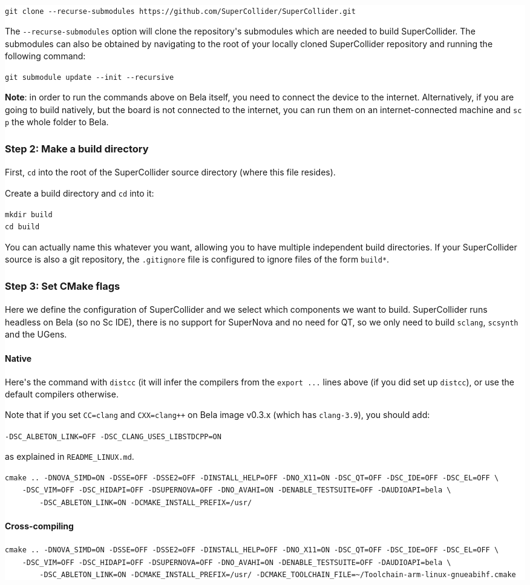     git clone --recurse-submodules https://github.com/SuperCollider/SuperCollider.git

The `--recurse-submodules` option will clone the repository's submodules which are needed to build SuperCollider. The submodules can also be obtained by navigating to the root of your locally cloned SuperCollider repository and running the following command:

    git submodule update --init --recursive

**Note**: in order to run the commands above on Bela itself, you need to connect the device to the internet.
Alternatively, if you are going to build natively, but the board is not connected to the internet, you can run them on an internet-connected machine and `scp` the whole folder to Bela.

### Step 2: Make a build directory

First, `cd` into the root of the SuperCollider source directory (where this file resides).

Create a build directory and `cd` into it:

    mkdir build
    cd build

You can actually name this whatever you want, allowing you to have multiple independent build directories. If your SuperCollider source is also a git repository, the `.gitignore` file is configured to ignore files of the form `build*`.

### Step 3: Set CMake flags

Here we define the configuration of SuperCollider and we select which components we want to build.
SuperCollider runs headless on Bela (so no Sc IDE), there is no support for SuperNova and no need for QT, so we only need to build `sclang`, `scsynth` and the UGens.

#### Native 

Here's the command with `distcc` (it will infer the compilers from the `export ...` lines above (if you did set up `distcc`), or use the default compilers otherwise.

Note that if you set `CC=clang` and `CXX=clang++` on Bela image v0.3.x (which has `clang-3.9`), you should add:
```
-DSC_ALBETON_LINK=OFF -DSC_CLANG_USES_LIBSTDCPP=ON
```
as explained in `README_LINUX.md`.

```
cmake .. -DNOVA_SIMD=ON -DSSE=OFF -DSSE2=OFF -DINSTALL_HELP=OFF -DNO_X11=ON -DSC_QT=OFF -DSC_IDE=OFF -DSC_EL=OFF \
	-DSC_VIM=OFF -DSC_HIDAPI=OFF -DSUPERNOVA=OFF -DNO_AVAHI=ON -DENABLE_TESTSUITE=OFF -DAUDIOAPI=bela \
		-DSC_ABLETON_LINK=ON -DCMAKE_INSTALL_PREFIX=/usr/
```

#### Cross-compiling

```
cmake .. -DNOVA_SIMD=ON -DSSE=OFF -DSSE2=OFF -DINSTALL_HELP=OFF -DNO_X11=ON -DSC_QT=OFF -DSC_IDE=OFF -DSC_EL=OFF \
	-DSC_VIM=OFF -DSC_HIDAPI=OFF -DSUPERNOVA=OFF -DNO_AVAHI=ON -DENABLE_TESTSUITE=OFF -DAUDIOAPI=bela \
		-DSC_ABLETON_LINK=ON -DCMAKE_INSTALL_PREFIX=/usr/ -DCMAKE_TOOLCHAIN_FILE=~/Toolchain-arm-linux-gnueabihf.cmake
```
